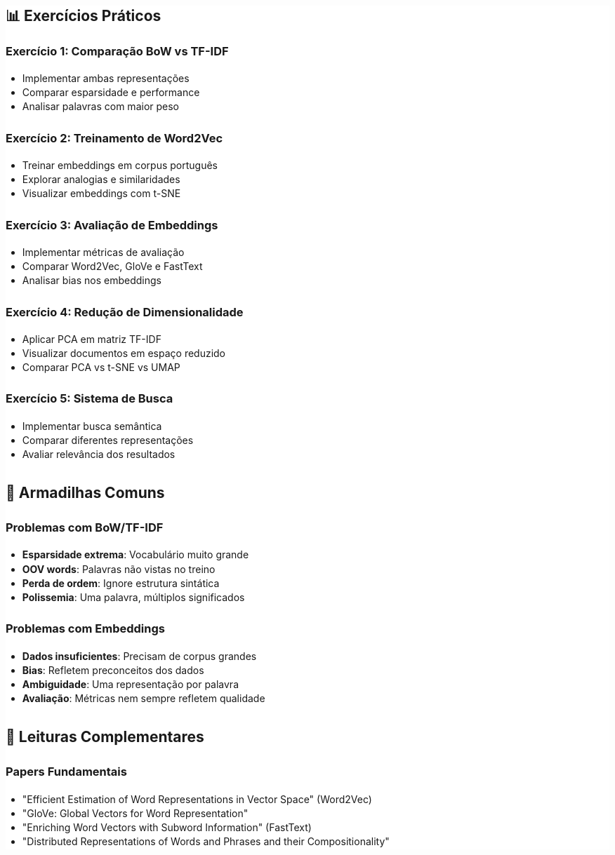 ## 📊 Exercícios Práticos

### Exercício 1: Comparação BoW vs TF-IDF
- Implementar ambas representações
- Comparar esparsidade e performance
- Analisar palavras com maior peso

### Exercício 2: Treinamento de Word2Vec
- Treinar embeddings em corpus português
- Explorar analogias e similaridades
- Visualizar embeddings com t-SNE

### Exercício 3: Avaliação de Embeddings
- Implementar métricas de avaliação
- Comparar Word2Vec, GloVe e FastText
- Analisar bias nos embeddings

### Exercício 4: Redução de Dimensionalidade
- Aplicar PCA em matriz TF-IDF
- Visualizar documentos em espaço reduzido
- Comparar PCA vs t-SNE vs UMAP

### Exercício 5: Sistema de Busca
- Implementar busca semântica
- Comparar diferentes representações
- Avaliar relevância dos resultados

## 🚨 Armadilhas Comuns

### Problemas com BoW/TF-IDF
- **Esparsidade extrema**: Vocabulário muito grande
- **OOV words**: Palavras não vistas no treino
- **Perda de ordem**: Ignore estrutura sintática
- **Polissemia**: Uma palavra, múltiplos significados

### Problemas com Embeddings
- **Dados insuficientes**: Precisam de corpus grandes
- **Bias**: Refletem preconceitos dos dados
- **Ambiguidade**: Uma representação por palavra
- **Avaliação**: Métricas nem sempre refletem qualidade

## 📖 Leituras Complementares

### Papers Fundamentais
- "Efficient Estimation of Word Representations in Vector Space" (Word2Vec)
- "GloVe: Global Vectors for Word Representation"
- "Enriching Word Vectors with Subword Information" (FastText)
- "Distributed Representations of Words and Phrases and their Compositionality"
